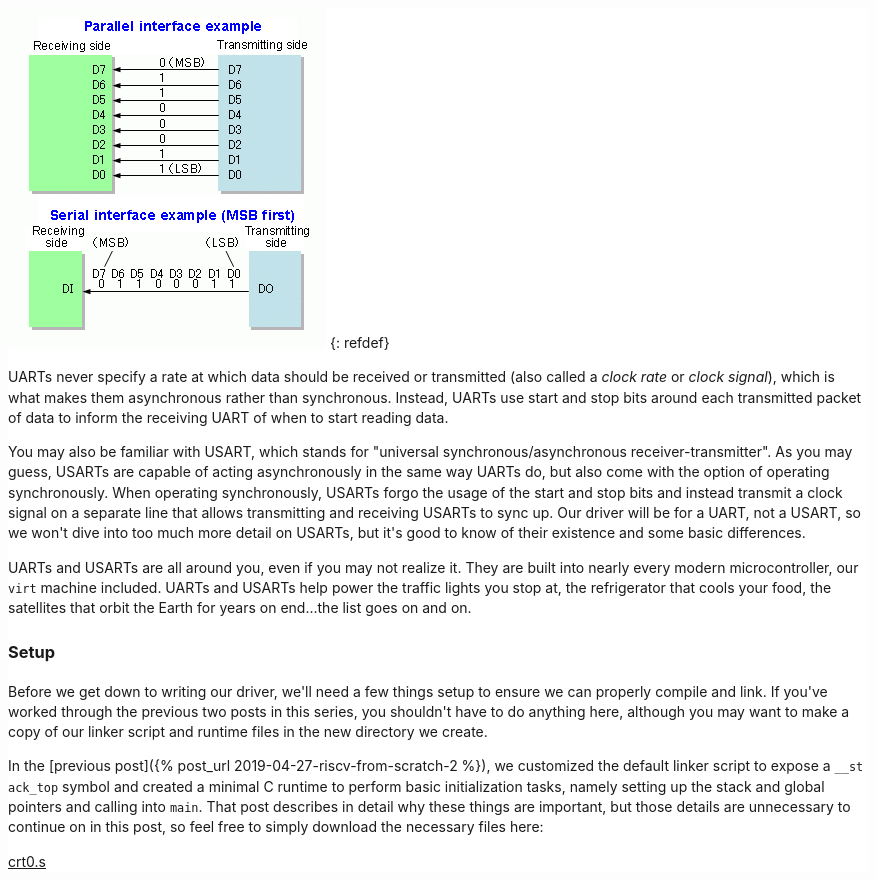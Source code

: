 <a href="/assets/img/riscv-from-scratch-pt-3/Parallel_and_Serial_Transmission.gif">![serial and parallel transmission contrasted](/assets/img/riscv-from-scratch-pt-3/Parallel_and_Serial_Transmission.gif)</a>
{: refdef}

UARTs never specify a rate at which data should be received or transmitted (also called a *clock rate* or *clock signal*), which is what makes them asynchronous rather than synchronous.  Instead, UARTs use start and stop bits around each transmitted packet of data to inform the receiving UART of when to start reading data.

You may also be familiar with USART, which stands for "universal synchronous/asynchronous receiver-transmitter".  As you may guess, USARTs are capable of acting asynchronously in the same way UARTs do, but also come with the option of operating synchronously.  When operating synchronously, USARTs forgo the usage of the start and stop bits and instead transmit a clock signal on a separate line that allows transmitting and receiving USARTs to sync up.  Our driver will be for a UART, not a USART, so we won't dive into too much more detail on USARTs, but it's good to know of their existence and some basic differences.

UARTs and USARTs are all around you, even if you may not realize it.  They are built into nearly every modern microcontroller, our `virt` machine included.  UARTs and USARTs help power the traffic lights you stop at, the refrigerator that cools your food, the satellites that orbit the Earth for years on end...the list goes on and on.

### Setup

Before we get down to writing our driver, we'll need a few things setup to ensure we can properly compile and link.  If you've worked through the previous two posts in this series, you shouldn't have to do anything here, although you may want to make a copy of our linker script and runtime files in the new directory we create.

In the [previous post]({% post_url 2019-04-27-riscv-from-scratch-2 %}), we customized the default linker script to expose a `__stack_top` symbol and created a minimal C runtime to perform basic initialization tasks, namely setting up the stack and global pointers and calling into `main`.  That post describes in detail why these things are important, but those details are unnecessary to continue on in this post, so feel free to simply download the necessary files here:

[crt0.s](/assets/crt0.s)
